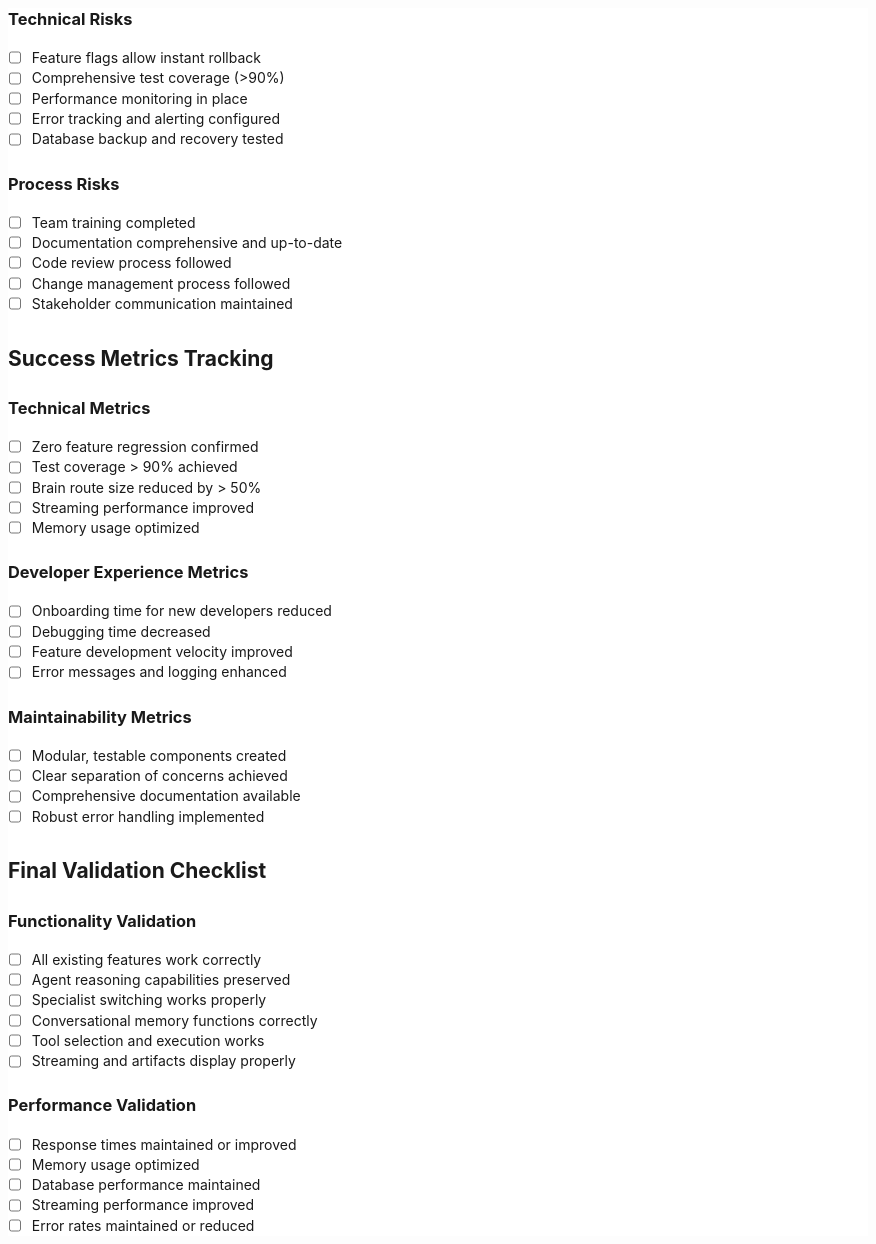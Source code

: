 ### Technical Risks
- [ ] Feature flags allow instant rollback
- [ ] Comprehensive test coverage (>90%)
- [ ] Performance monitoring in place
- [ ] Error tracking and alerting configured
- [ ] Database backup and recovery tested

### Process Risks
- [ ] Team training completed
- [ ] Documentation comprehensive and up-to-date
- [ ] Code review process followed
- [ ] Change management process followed
- [ ] Stakeholder communication maintained

## Success Metrics Tracking

### Technical Metrics
- [ ] Zero feature regression confirmed
- [ ] Test coverage > 90% achieved
- [ ] Brain route size reduced by > 50%
- [ ] Streaming performance improved
- [ ] Memory usage optimized

### Developer Experience Metrics
- [ ] Onboarding time for new developers reduced
- [ ] Debugging time decreased
- [ ] Feature development velocity improved
- [ ] Error messages and logging enhanced

### Maintainability Metrics
- [ ] Modular, testable components created
- [ ] Clear separation of concerns achieved
- [ ] Comprehensive documentation available
- [ ] Robust error handling implemented

## Final Validation Checklist

### Functionality Validation
- [ ] All existing features work correctly
- [ ] Agent reasoning capabilities preserved
- [ ] Specialist switching works properly
- [ ] Conversational memory functions correctly
- [ ] Tool selection and execution works
- [ ] Streaming and artifacts display properly

### Performance Validation
- [ ] Response times maintained or improved
- [ ] Memory usage optimized
- [ ] Database performance maintained
- [ ] Streaming performance improved
- [ ] Error rates maintained or reduced
